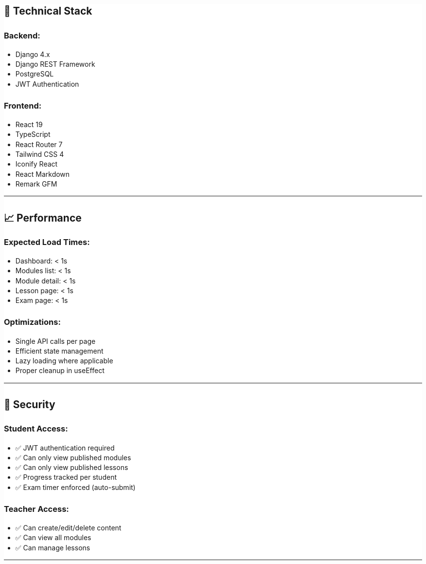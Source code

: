 
## 🔧 Technical Stack

### Backend:
- Django 4.x
- Django REST Framework
- PostgreSQL
- JWT Authentication

### Frontend:
- React 19
- TypeScript
- React Router 7
- Tailwind CSS 4
- Iconify React
- React Markdown
- Remark GFM

---

## 📈 Performance

### Expected Load Times:
- Dashboard: < 1s
- Modules list: < 1s
- Module detail: < 1s
- Lesson page: < 1s
- Exam page: < 1s

### Optimizations:
- Single API calls per page
- Efficient state management
- Lazy loading where applicable
- Proper cleanup in useEffect

---

## 🔐 Security

### Student Access:
- ✅ JWT authentication required
- ✅ Can only view published modules
- ✅ Can only view published lessons
- ✅ Progress tracked per student
- ✅ Exam timer enforced (auto-submit)

### Teacher Access:
- ✅ Can create/edit/delete content
- ✅ Can view all modules
- ✅ Can manage lessons

---
